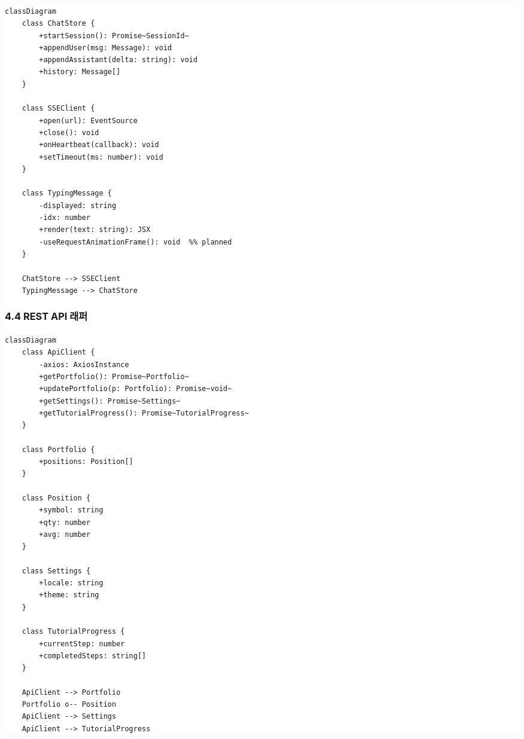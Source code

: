```mermaid
classDiagram
    class ChatStore {
        +startSession(): Promise~SessionId~
        +appendUser(msg: Message): void
        +appendAssistant(delta: string): void
        +history: Message[]
    }
    
    class SSEClient {
        +open(url): EventSource
        +close(): void
        +onHeartbeat(callback): void
        +setTimeout(ms: number): void
    }
    
    class TypingMessage {
        -displayed: string
        -idx: number
        +render(text: string): JSX
        -useRequestAnimationFrame(): void  %% planned
    }
    
    ChatStore --> SSEClient
    TypingMessage --> ChatStore
```

### 4.4 REST API 래퍼

```mermaid
classDiagram
    class ApiClient {
        -axios: AxiosInstance
        +getPortfolio(): Promise~Portfolio~
        +updatePortfolio(p: Portfolio): Promise~void~
        +getSettings(): Promise~Settings~
        +getTutorialProgress(): Promise~TutorialProgress~
    }
    
    class Portfolio {
        +positions: Position[]
    }
    
    class Position {
        +symbol: string
        +qty: number
        +avg: number
    }
    
    class Settings {
        +locale: string
        +theme: string
    }
    
    class TutorialProgress {
        +currentStep: number
        +completedSteps: string[]
    }
    
    ApiClient --> Portfolio
    Portfolio o-- Position
    ApiClient --> Settings
    ApiClient --> TutorialProgress
```
